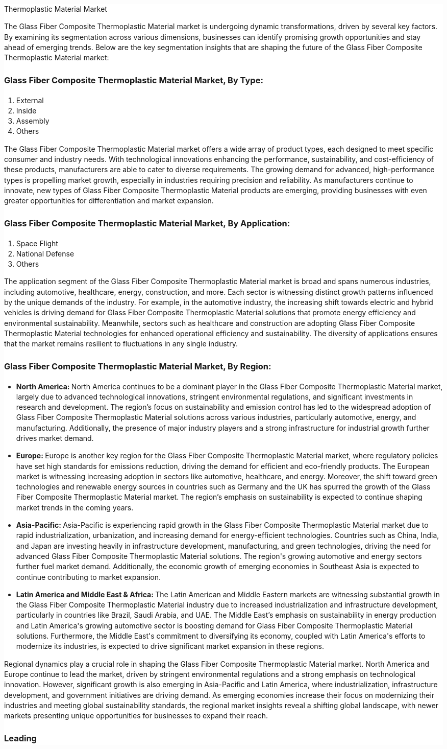 Thermoplastic Material Market</h2><p>The Glass Fiber Composite Thermoplastic Material market is undergoing dynamic transformations, driven by several key factors. By examining its segmentation across various dimensions, businesses can identify promising growth opportunities and stay ahead of emerging trends. Below are the key segmentation insights that are shaping the future of the Glass Fiber Composite Thermoplastic Material market:</p><h3><strong>Glass Fiber Composite Thermoplastic Material Market, By Type:<br /></strong></h3><ol><li>External<li> Inside<li> Assembly<li> Others</li></ol><p>The Glass Fiber Composite Thermoplastic Material market offers a wide array of product types, each designed to meet specific consumer and industry needs. With technological innovations enhancing the performance, sustainability, and cost-efficiency of these products, manufacturers are able to cater to diverse requirements. The growing demand for advanced, high-performance types is propelling market growth, especially in industries requiring precision and reliability. As manufacturers continue to innovate, new types of Glass Fiber Composite Thermoplastic Material products are emerging, providing businesses with even greater opportunities for differentiation and market expansion.</p><h3>Glass Fiber Composite Thermoplastic Material Market,&nbsp;By Application:</h3><ol><li>Space Flight<li> National Defense<li> Others</li></ol><p>The application segment of the Glass Fiber Composite Thermoplastic Material market is broad and spans numerous industries, including automotive, healthcare, energy, construction, and more. Each sector is witnessing distinct growth patterns influenced by the unique demands of the industry. For example, in the automotive industry, the increasing shift towards electric and hybrid vehicles is driving demand for Glass Fiber Composite Thermoplastic Material solutions that promote energy efficiency and environmental sustainability. Meanwhile, sectors such as healthcare and construction are adopting Glass Fiber Composite Thermoplastic Material technologies for enhanced operational efficiency and sustainability. The diversity of applications ensures that the market remains resilient to fluctuations in any single industry.</p><h3>Glass Fiber Composite Thermoplastic Material Market, By Region:</h3><ul><li><p><strong>North America:&nbsp;</strong>North America continues to be a dominant player in the Glass Fiber Composite Thermoplastic Material market, largely due to advanced technological innovations, stringent environmental regulations, and significant investments in research and development. The region&rsquo;s focus on sustainability and emission control has led to the widespread adoption of Glass Fiber Composite Thermoplastic Material solutions across various industries, particularly automotive, energy, and manufacturing. Additionally, the presence of major industry players and a strong infrastructure for industrial growth further drives market demand.</p></li><li><p><strong><strong>Europe:&nbsp;</strong></strong>Europe is another key region for the Glass Fiber Composite Thermoplastic Material market, where regulatory policies have set high standards for emissions reduction, driving the demand for efficient and eco-friendly products. The European market is witnessing increasing adoption in sectors like automotive, healthcare, and energy. Moreover, the shift toward green technologies and renewable energy sources in countries such as Germany and the UK has spurred the growth of the Glass Fiber Composite Thermoplastic Material market. The region&rsquo;s emphasis on sustainability is expected to continue shaping market trends in the coming years.</p></li><li><p><strong><strong>Asia-Pacific:&nbsp;</strong></strong>Asia-Pacific is experiencing rapid growth in the Glass Fiber Composite Thermoplastic Material market due to rapid industrialization, urbanization, and increasing demand for energy-efficient technologies. Countries such as China, India, and Japan are investing heavily in infrastructure development, manufacturing, and green technologies, driving the need for advanced Glass Fiber Composite Thermoplastic Material solutions. The region's growing automotive and energy sectors further fuel market demand. Additionally, the economic growth of emerging economies in Southeast Asia is expected to continue contributing to market expansion.</p></li><li><p><strong><strong>Latin America and Middle East &amp; Africa:&nbsp;</strong></strong>The Latin American and Middle Eastern markets are witnessing substantial growth in the Glass Fiber Composite Thermoplastic Material industry due to increased industrialization and infrastructure development, particularly in countries like Brazil, Saudi Arabia, and UAE. The Middle East&rsquo;s emphasis on sustainability in energy production and Latin America's growing automotive sector is boosting demand for Glass Fiber Composite Thermoplastic Material solutions. Furthermore, the Middle East's commitment to diversifying its economy, coupled with Latin America's efforts to modernize its industries, is expected to drive significant market expansion in these regions.</p></li></ul><p>Regional dynamics play a crucial role in shaping the Glass Fiber Composite Thermoplastic Material market. North America and Europe continue to lead the market, driven by stringent environmental regulations and a strong emphasis on technological innovation. However, significant growth is also emerging in Asia-Pacific and Latin America, where industrialization, infrastructure development, and government initiatives are driving demand. As emerging economies increase their focus on modernizing their industries and meeting global sustainability standards, the regional market insights reveal a shifting global landscape, with newer markets presenting unique opportunities for businesses to expand their reach.</p><h3><strong>Leading